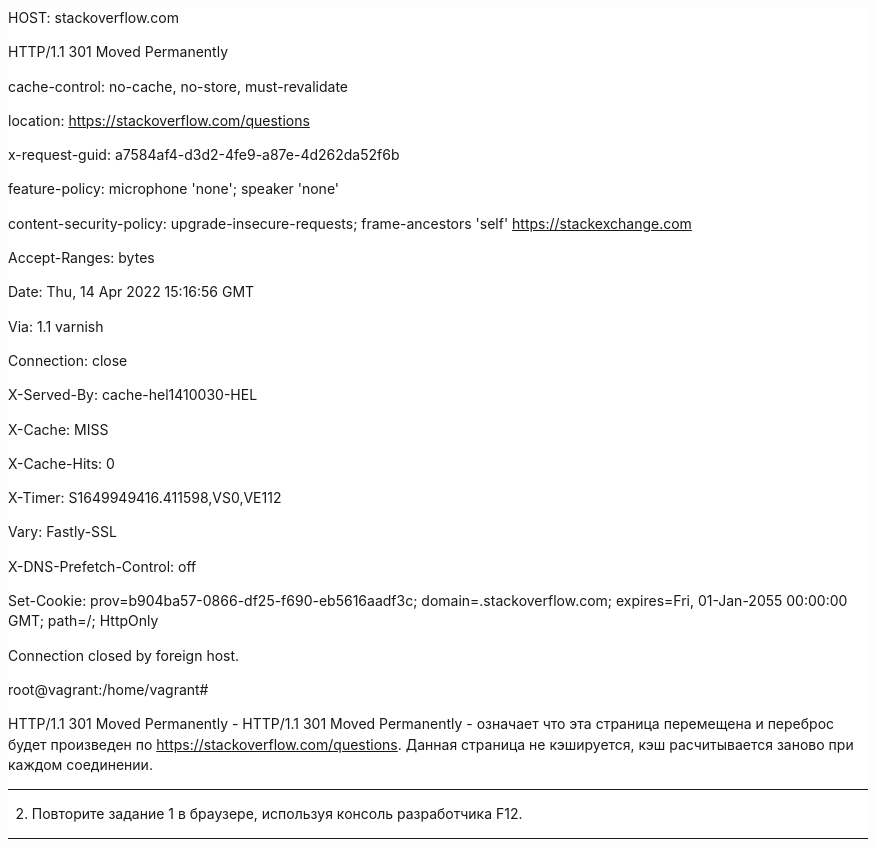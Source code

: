 HOST: stackoverflow.com

HTTP/1.1 301 Moved Permanently

cache-control: no-cache, no-store, must-revalidate

location: https://stackoverflow.com/questions

x-request-guid: a7584af4-d3d2-4fe9-a87e-4d262da52f6b

feature-policy: microphone 'none'; speaker 'none'

content-security-policy: upgrade-insecure-requests; frame-ancestors 'self' https://stackexchange.com

Accept-Ranges: bytes

Date: Thu, 14 Apr 2022 15:16:56 GMT

Via: 1.1 varnish

Connection: close

X-Served-By: cache-hel1410030-HEL

X-Cache: MISS

X-Cache-Hits: 0

X-Timer: S1649949416.411598,VS0,VE112

Vary: Fastly-SSL

X-DNS-Prefetch-Control: off

Set-Cookie: prov=b904ba57-0866-df25-f690-eb5616aadf3c; domain=.stackoverflow.com; expires=Fri, 01-Jan-2055 00:00:00 GMT; path=/; HttpOnly

Connection closed by foreign host.

root@vagrant:/home/vagrant#


HTTP/1.1 301 Moved Permanently - HTTP/1.1 301 Moved Permanently - означает что эта страница перемещена и переброс будет произведен 
по https://stackoverflow.com/questions. Данная страница не кэшируется, кэш расчитывается заново при каждом соединении.

---


2. Повторите задание 1 в браузере, используя консоль разработчика F12.

---